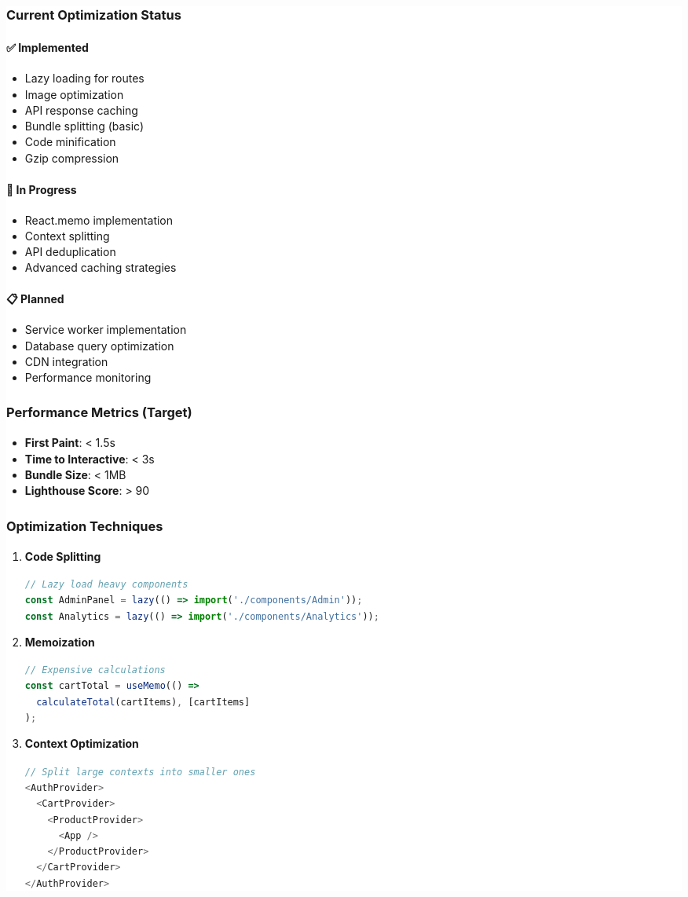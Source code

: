 ### **Current Optimization Status**

#### **✅ Implemented**
- Lazy loading for routes
- Image optimization
- API response caching
- Bundle splitting (basic)
- Code minification
- Gzip compression

#### **🔄 In Progress**
- React.memo implementation
- Context splitting
- API deduplication
- Advanced caching strategies

#### **📋 Planned**
- Service worker implementation
- Database query optimization
- CDN integration
- Performance monitoring

### **Performance Metrics (Target)**
- **First Paint**: < 1.5s
- **Time to Interactive**: < 3s
- **Bundle Size**: < 1MB
- **Lighthouse Score**: > 90

### **Optimization Techniques**

1. **Code Splitting**
   ```javascript
   // Lazy load heavy components
   const AdminPanel = lazy(() => import('./components/Admin'));
   const Analytics = lazy(() => import('./components/Analytics'));
   ```

2. **Memoization**
   ```javascript
   // Expensive calculations
   const cartTotal = useMemo(() => 
     calculateTotal(cartItems), [cartItems]
   );
   ```

3. **Context Optimization**
   ```javascript
   // Split large contexts into smaller ones
   <AuthProvider>
     <CartProvider>
       <ProductProvider>
         <App />
       </ProductProvider>
     </CartProvider>
   </AuthProvider>
   ```
